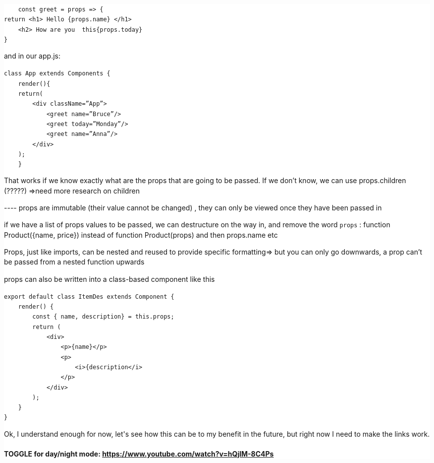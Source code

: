 ```
	const greet = props => {
return <h1> Hello {props.name} </h1>
	<h2> How are you  this{props.today}
}
```

and in our app.js:

```
class App extends Components {
	render(){
	return(
		<div className=”App”>
			<greet name=”Bruce”/>
			<greet today=”Monday”/>
			<greet name=”Anna”/>
		</div>
	);
	}
```

That works if we know exactly what are the props that are going to be passed.
If we don’t know, we can use props.children (?????) =>need more research on children

---- props are immutable (their value cannot be changed)
, they can only be viewed once they have been passed in

if we have a list of props values to be passed, we can destructure on the way in, and remove the word `props` : function Product({name, price}) instead of function Product(props) and then props.name etc

Props, just like imports, can be nested and reused to provide specific formatting=> but you can only go downwards, a prop can’t be passed from a nested function upwards

props can also be written into a class-based component like this

```
export default class ItemDes extends Component {
	render() {
		const { name, description} = this.props;
		return (
			<div>
				<p>{name}</p>
				<p>
					<i>{description</i>
				</p>
			</div>
		);
	}
}
```

Ok, I understand enough for now, let's see how this can be to my benefit in the future, but right now I need to make the links work.

#### TOGGLE for day/night mode: https://www.youtube.com/watch?v=hQjlM-8C4Ps
